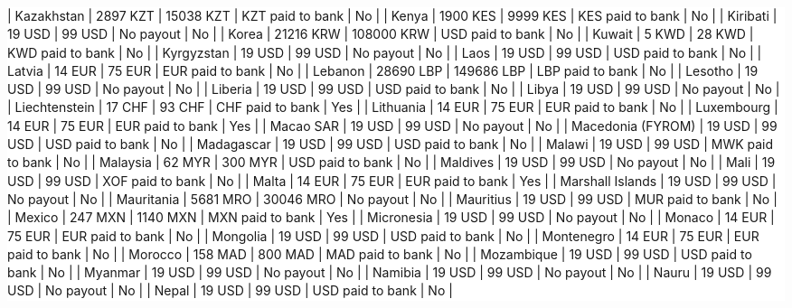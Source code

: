 |  Kazakhstan | 2897 KZT | 15038 KZT | KZT paid to bank | No | 
|  Kenya | 1900 KES | 9999 KES | KES paid to bank | No | 
|  Kiribati | 19 USD | 99 USD | No payout | No | 
|  Korea | 21216 KRW | 108000 KRW | USD paid to bank | No | 
|  Kuwait | 5 KWD | 28 KWD | KWD paid to bank | No | 
|  Kyrgyzstan | 19 USD | 99 USD | No payout | No | 
|  Laos | 19 USD | 99 USD | USD paid to bank | No | 
|  Latvia | 14 EUR | 75 EUR | EUR paid to bank | No | 
|  Lebanon | 28690 LBP | 149686 LBP | LBP paid to bank | No | 
|  Lesotho | 19 USD | 99 USD | No payout | No | 
|  Liberia | 19 USD | 99 USD | USD paid to bank | No | 
|  Libya | 19 USD | 99 USD | No payout | No | 
|  Liechtenstein | 17 CHF | 93 CHF | CHF paid to bank | Yes | 
|  Lithuania | 14 EUR | 75 EUR | EUR paid to bank | No | 
|  Luxembourg | 14 EUR | 75 EUR | EUR paid to bank | Yes | 
|  Macao SAR | 19 USD | 99 USD | No payout | No | 
|  Macedonia (FYROM) | 19 USD | 99 USD | USD paid to bank | No | 
|  Madagascar | 19 USD | 99 USD | USD paid to bank | No | 
|  Malawi | 19 USD | 99 USD | MWK paid to bank | No | 
|  Malaysia | 62 MYR | 300 MYR | USD paid to bank | No | 
|  Maldives | 19 USD | 99 USD | No payout | No | 
|  Mali | 19 USD | 99 USD | XOF paid to bank | No | 
|  Malta | 14 EUR | 75 EUR | EUR paid to bank | Yes | 
|  Marshall Islands | 19 USD | 99 USD | No payout | No | 
|  Mauritania | 5681 MRO | 30046 MRO | No payout | No | 
|  Mauritius | 19 USD | 99 USD | MUR paid to bank | No | 
|  Mexico | 247 MXN | 1140 MXN | MXN paid to bank | Yes | 
|  Micronesia | 19 USD | 99 USD | No payout | No | 
|  Monaco | 14 EUR | 75 EUR | EUR paid to bank | No | 
|  Mongolia | 19 USD | 99 USD | USD paid to bank | No | 
|  Montenegro | 14 EUR | 75 EUR | EUR paid to bank | No | 
|  Morocco | 158 MAD | 800 MAD | MAD paid to bank | No | 
|  Mozambique | 19 USD | 99 USD | USD paid to bank | No | 
|  Myanmar | 19 USD | 99 USD | No payout | No | 
|  Namibia | 19 USD | 99 USD | No payout | No | 
|  Nauru | 19 USD | 99 USD | No payout | No | 
|  Nepal | 19 USD | 99 USD | USD paid to bank | No | 